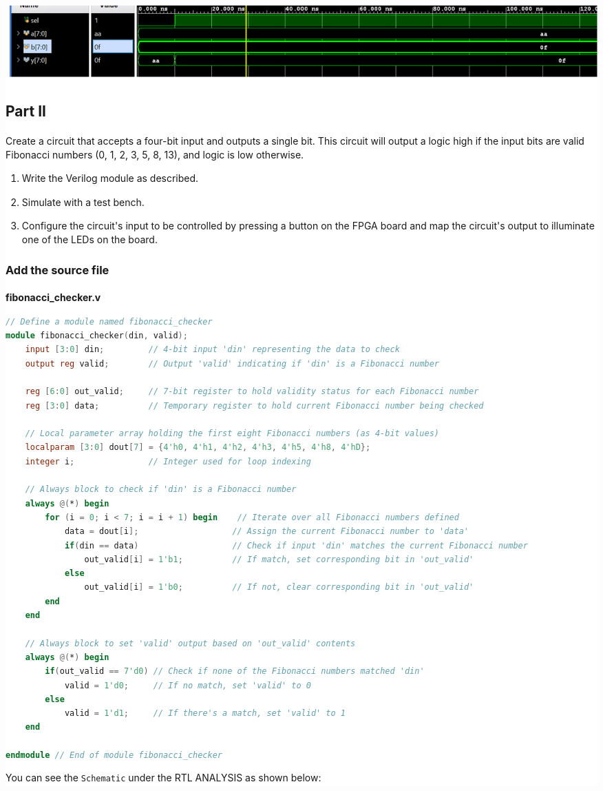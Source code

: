 <div align=center><img src="imgs/v1/11.png" alt="drawing" width="1000"/></div>

## Part II
Create a circuit that accepts a four-bit input and outputs a single bit. This circuit will output a logic high if the input bits are valid Fibonacci numbers (0, 1, 2, 3, 5, 8, 13), and logic is low otherwise.

1. Write the Verilog module as described.

2. Simulate with a test bench.

3. Configure the circuit's input to be controlled by pressing a button on the FPGA board and map the circuit's output to illuminate one of the LEDs on the board.

### Add the source file

**fibonacci_checker.v**
```verilog
// Define a module named fibonacci_checker
module fibonacci_checker(din, valid);
    input [3:0] din;         // 4-bit input 'din' representing the data to check
    output reg valid;        // Output 'valid' indicating if 'din' is a Fibonacci number

    reg [6:0] out_valid;     // 7-bit register to hold validity status for each Fibonacci number
    reg [3:0] data;          // Temporary register to hold current Fibonacci number being checked

    // Local parameter array holding the first eight Fibonacci numbers (as 4-bit values)
    localparam [3:0] dout[7] = {4'h0, 4'h1, 4'h2, 4'h3, 4'h5, 4'h8, 4'hD}; 
    integer i;               // Integer used for loop indexing

    // Always block to check if 'din' is a Fibonacci number
    always @(*) begin
        for (i = 0; i < 7; i = i + 1) begin    // Iterate over all Fibonacci numbers defined
            data = dout[i];                   // Assign the current Fibonacci number to 'data'
            if(din == data)                   // Check if input 'din' matches the current Fibonacci number
                out_valid[i] = 1'b1;          // If match, set corresponding bit in 'out_valid'
            else
                out_valid[i] = 1'b0;          // If not, clear corresponding bit in 'out_valid'
        end          
    end

    // Always block to set 'valid' output based on 'out_valid' contents
    always @(*) begin
        if(out_valid == 7'd0) // Check if none of the Fibonacci numbers matched 'din'
            valid = 1'd0;     // If no match, set 'valid' to 0
        else
            valid = 1'd1;     // If there's a match, set 'valid' to 1
    end

endmodule // End of module fibonacci_checker

```
You can see the ```Schematic``` under the RTL ANALYSIS as shown below:
